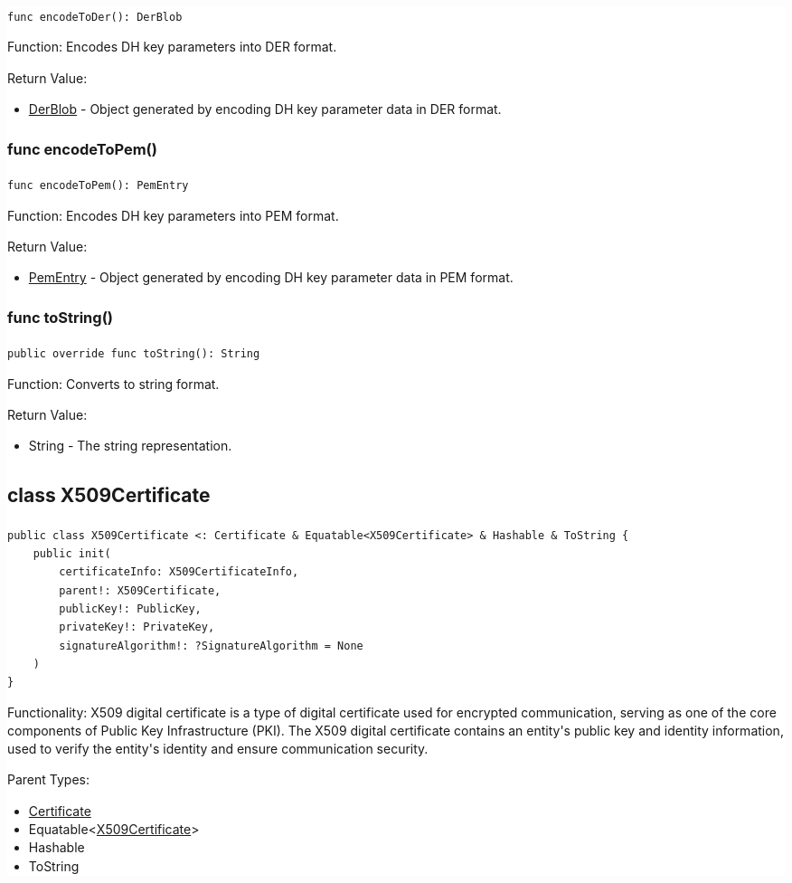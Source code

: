 ```cangjie
func encodeToDer(): DerBlob
```

Function: Encodes DH key parameters into DER format.

Return Value:

- [DerBlob](../../common/crypto_common_package_api/crypto_common_package_structs.md#struct-derblob) - Object generated by encoding DH key parameter data in DER format.

### func encodeToPem()

```cangjie
func encodeToPem(): PemEntry
```

Function: Encodes DH key parameters into PEM format.

Return Value:

- [PemEntry](../../common/crypto_common_package_api/crypto_common_package_structs.md#struct-pementry) - Object generated by encoding DH key parameter data in PEM format.

### func toString()

```cangjie
public override func toString(): String
```

Function: Converts to string format.

Return Value:

- String - The string representation.

## class X509Certificate

```cangjie
public class X509Certificate <: Certificate & Equatable<X509Certificate> & Hashable & ToString {
    public init(
        certificateInfo: X509CertificateInfo,
        parent!: X509Certificate,
        publicKey!: PublicKey,
        privateKey!: PrivateKey,
        signatureAlgorithm!: ?SignatureAlgorithm = None
    )
}
```

Functionality: X509 digital certificate is a type of digital certificate used for encrypted communication, serving as one of the core components of Public Key Infrastructure (PKI). The X509 digital certificate contains an entity's public key and identity information, used to verify the entity's identity and ensure communication security.

Parent Types:

- [Certificate](../../common/crypto_common_package_api/crypto_common_package_interfaces.md#interface-certificate)
- Equatable\<[X509Certificate](#class-x509certificate)>
- Hashable
- ToString
